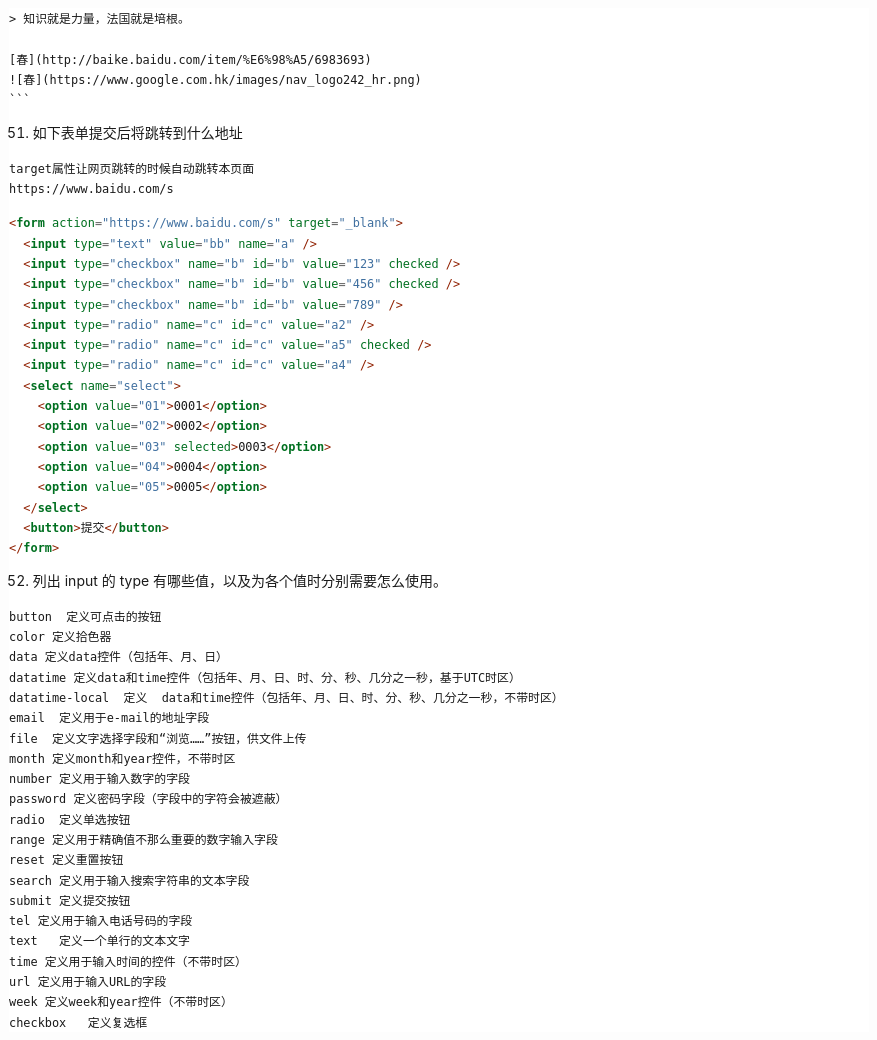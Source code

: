     > 知识就是力量，法国就是培根。

    [春](http://baike.baidu.com/item/%E6%98%A5/6983693)
    ![春](https://www.google.com.hk/images/nav_logo242_hr.png)
    ```

51. 如下表单提交后将跳转到什么地址

```
target属性让网页跳转的时候自动跳转本页面
https://www.baidu.com/s
```

```html
<form action="https://www.baidu.com/s" target="_blank">
  <input type="text" value="bb" name="a" />
  <input type="checkbox" name="b" id="b" value="123" checked />
  <input type="checkbox" name="b" id="b" value="456" checked />
  <input type="checkbox" name="b" id="b" value="789" />
  <input type="radio" name="c" id="c" value="a2" />
  <input type="radio" name="c" id="c" value="a5" checked />
  <input type="radio" name="c" id="c" value="a4" />
  <select name="select">
    <option value="01">0001</option>
    <option value="02">0002</option>
    <option value="03" selected>0003</option>
    <option value="04">0004</option>
    <option value="05">0005</option>
  </select>
  <button>提交</button>
</form>
```

52. 列出 input 的 type 有哪些值，以及为各个值时分别需要怎么使用。

```
button  定义可点击的按钮
color 定义拾色器
data 定义data控件（包括年、月、日）
datatime 定义data和time控件（包括年、月、日、时、分、秒、几分之一秒，基于UTC时区）
datatime-local  定义	data和time控件（包括年、月、日、时、分、秒、几分之一秒，不带时区）
email  定义用于e-mail的地址字段
file  定义文字选择字段和“浏览……”按钮，供文件上传
month 定义month和year控件，不带时区
number 定义用于输入数字的字段
password 定义密码字段（字段中的字符会被遮蔽）
radio  定义单选按钮
range 定义用于精确值不那么重要的数字输入字段
reset 定义重置按钮
search 定义用于输入搜索字符串的文本字段
submit 定义提交按钮
tel 定义用于输入电话号码的字段
text   定义一个单行的文本文字
time 定义用于输入时间的控件（不带时区）
url 定义用于输入URL的字段
week 定义week和year控件（不带时区）
checkbox   定义复选框

```
